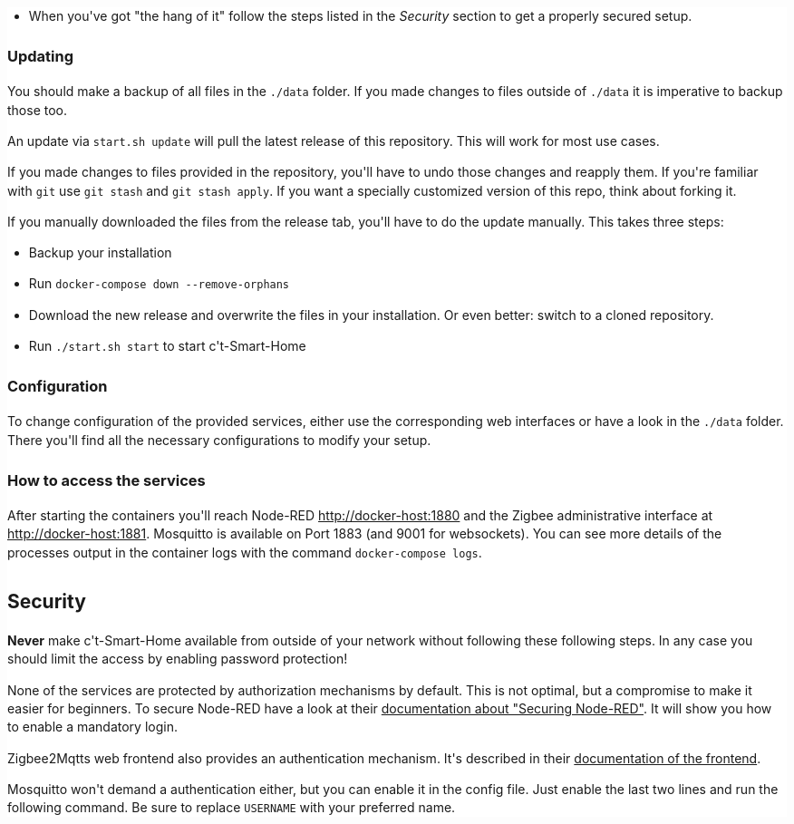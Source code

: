 * When you've got "the hang of it" follow the steps listed in the *Security* section to get a properly secured setup.

### Updating

You should make a backup of all files in the `./data` folder. If you made changes to files outside of `./data` it is imperative to backup those too.

An update via `start.sh update` will pull the latest release of this repository. This will work for most use cases.

If you made changes to files provided in the repository, you'll have to undo those changes and reapply them. If you're familiar with `git` use `git stash` and `git stash apply`. If you want a specially customized version of this repo, think about forking it.

If you manually downloaded the files from the release tab, you'll have to do the update manually. This takes three steps:

* Backup your installation

* Run `docker-compose down --remove-orphans`

* Download the new release and overwrite the files in your installation. Or even better: switch to a cloned repository.

* Run `./start.sh start` to start c't-Smart-Home

### Configuration

To change configuration of the provided services, either use the corresponding web interfaces or have a look in the `./data` folder. There you'll find all the necessary configurations to modify your setup.

### How to access the services

After starting the containers you'll reach Node-RED [http://docker-host:1880](http://docker-host:1880) and the Zigbee administrative interface at [http://docker-host:1881](http://docker-host:1881). Mosquitto is available on Port 1883 (and 9001 for websockets). You can see more details of the processes output in the container logs with the command `docker-compose logs`.

## Security

**Never** make c't-Smart-Home available from outside of your network without following these following steps. In any case you should limit the access by enabling password protection!

None of the services are protected by authorization mechanisms by default. This is not optimal, but a compromise to make it easier for beginners. To secure Node-RED have a look at their [documentation about "Securing Node-RED"](https://nodered.org/docs/user-guide/runtime/securing-node-red). It will show you how to enable a mandatory login.

Zigbee2Mqtts web frontend also provides an authentication mechanism. It's described in their [documentation of the frontend](https://www.zigbee2mqtt.io/information/frontend.htm).

Mosquitto won't demand a authentication either, but you can enable it in the config file. Just enable the last two lines and run the following command. Be sure to replace `USERNAME` with your preferred name.
